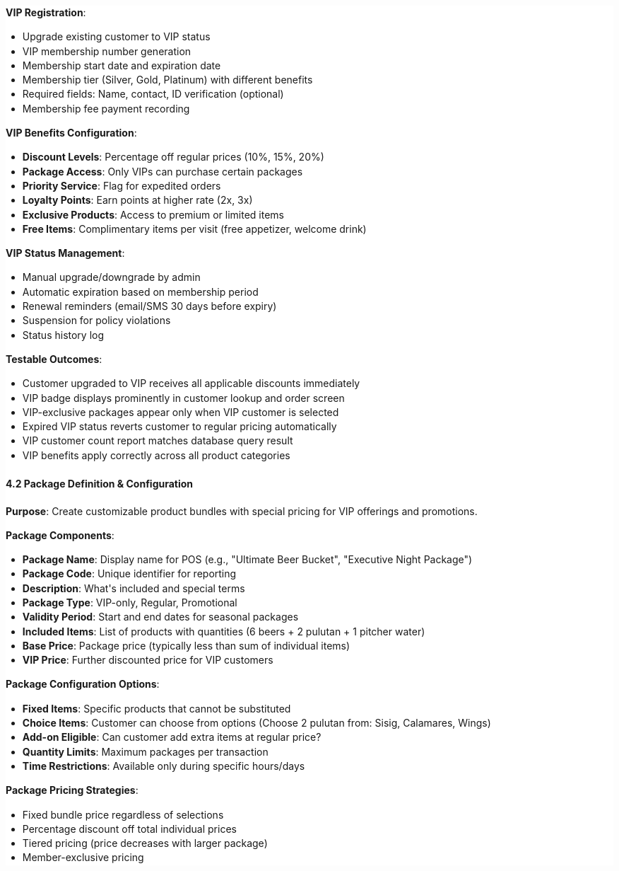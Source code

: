 **VIP Registration**:
- Upgrade existing customer to VIP status
- VIP membership number generation
- Membership start date and expiration date
- Membership tier (Silver, Gold, Platinum) with different benefits
- Required fields: Name, contact, ID verification (optional)
- Membership fee payment recording

**VIP Benefits Configuration**:
- **Discount Levels**: Percentage off regular prices (10%, 15%, 20%)
- **Package Access**: Only VIPs can purchase certain packages
- **Priority Service**: Flag for expedited orders
- **Loyalty Points**: Earn points at higher rate (2x, 3x)
- **Exclusive Products**: Access to premium or limited items
- **Free Items**: Complimentary items per visit (free appetizer, welcome drink)

**VIP Status Management**:
- Manual upgrade/downgrade by admin
- Automatic expiration based on membership period
- Renewal reminders (email/SMS 30 days before expiry)
- Suspension for policy violations
- Status history log

**Testable Outcomes**:
- Customer upgraded to VIP receives all applicable discounts immediately
- VIP badge displays prominently in customer lookup and order screen
- VIP-exclusive packages appear only when VIP customer is selected
- Expired VIP status reverts customer to regular pricing automatically
- VIP customer count report matches database query result
- VIP benefits apply correctly across all product categories

#### 4.2 Package Definition & Configuration
**Purpose**: Create customizable product bundles with special pricing for VIP offerings and promotions.

**Package Components**:
- **Package Name**: Display name for POS (e.g., "Ultimate Beer Bucket", "Executive Night Package")
- **Package Code**: Unique identifier for reporting
- **Description**: What's included and special terms
- **Package Type**: VIP-only, Regular, Promotional
- **Validity Period**: Start and end dates for seasonal packages
- **Included Items**: List of products with quantities (6 beers + 2 pulutan + 1 pitcher water)
- **Base Price**: Package price (typically less than sum of individual items)
- **VIP Price**: Further discounted price for VIP customers

**Package Configuration Options**:
- **Fixed Items**: Specific products that cannot be substituted
- **Choice Items**: Customer can choose from options (Choose 2 pulutan from: Sisig, Calamares, Wings)
- **Add-on Eligible**: Can customer add extra items at regular price?
- **Quantity Limits**: Maximum packages per transaction
- **Time Restrictions**: Available only during specific hours/days

**Package Pricing Strategies**:
- Fixed bundle price regardless of selections
- Percentage discount off total individual prices
- Tiered pricing (price decreases with larger package)
- Member-exclusive pricing
